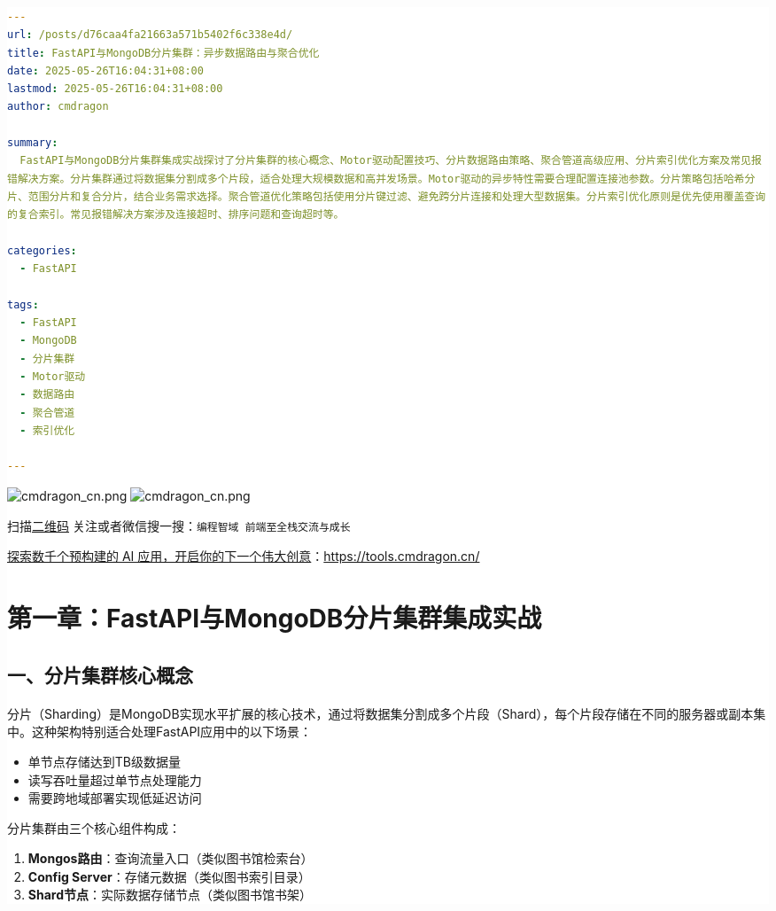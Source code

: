 ```yaml
---
url: /posts/d76caa4fa21663a571b5402f6c338e4d/
title: FastAPI与MongoDB分片集群：异步数据路由与聚合优化
date: 2025-05-26T16:04:31+08:00
lastmod: 2025-05-26T16:04:31+08:00
author: cmdragon

summary:
  FastAPI与MongoDB分片集群集成实战探讨了分片集群的核心概念、Motor驱动配置技巧、分片数据路由策略、聚合管道高级应用、分片索引优化方案及常见报错解决方案。分片集群通过将数据集分割成多个片段，适合处理大规模数据和高并发场景。Motor驱动的异步特性需要合理配置连接池参数。分片策略包括哈希分片、范围分片和复合分片，结合业务需求选择。聚合管道优化策略包括使用分片键过滤、避免跨分片连接和处理大型数据集。分片索引优化原则是优先使用覆盖查询的复合索引。常见报错解决方案涉及连接超时、排序问题和查询超时等。

categories:
  - FastAPI

tags:
  - FastAPI
  - MongoDB
  - 分片集群
  - Motor驱动
  - 数据路由
  - 聚合管道
  - 索引优化

---
```


<img src="https://static.shutu.cn/shutu/jpeg/open0c/2025-05-27/1235a73ef325cabf66c77ad6731a36c2.jpeg" title="cmdragon_cn.png" alt="cmdragon_cn.png"/>

<img src="https://api2.cmdragon.cn/upload/cmder/20250304_012821924.jpg" title="cmdragon_cn.png" alt="cmdragon_cn.png"/>


扫描[二维码](https://api2.cmdragon.cn/upload/cmder/20250304_012821924.jpg)
关注或者微信搜一搜：`编程智域 前端至全栈交流与成长`

[探索数千个预构建的 AI 应用，开启你的下一个伟大创意](https://tools.cmdragon.cn/zh/apps?category=ai_chat)：https://tools.cmdragon.cn/

# 第一章：FastAPI与MongoDB分片集群集成实战

## 一、分片集群核心概念

分片（Sharding）是MongoDB实现水平扩展的核心技术，通过将数据集分割成多个片段（Shard），每个片段存储在不同的服务器或副本集中。这种架构特别适合处理FastAPI应用中的以下场景：

- 单节点存储达到TB级数据量
- 读写吞吐量超过单节点处理能力
- 需要跨地域部署实现低延迟访问

分片集群由三个核心组件构成：

1. **Mongos路由**：查询流量入口（类似图书馆检索台）
2. **Config Server**：存储元数据（类似图书索引目录）
3. **Shard节点**：实际数据存储节点（类似图书馆书架）
